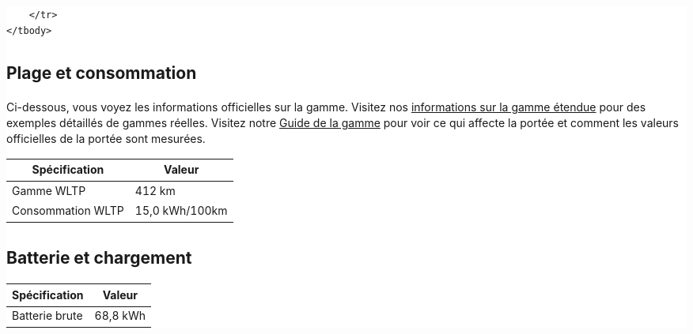 		</tr>
	</tbody>
</table>



## Plage et consommation

Ci-dessous, vous voyez les informations officielles sur la gamme. Visitez nos [informations sur la gamme étendue](../rangeandconsumption/) pour des exemples détaillés de gammes réelles. Visitez notre [Guide de la gamme](../../../../../guides/understandingrange/) pour voir ce qui affecte la portée et comment les valeurs officielles de la portée sont mesurées.
<table class="table table-striped border">
	<thead>
			<tr>
			<th>
				Spécification
			</th>
			<th>
				Valeur
			</th>
			</tr>
	</thead>
	<tbody>
		<tr>
			<td>
				Gamme WLTP
			</td>
			<td>
				412 km
			</td>
		</tr>
		<tr>
			<td>
				Consommation WLTP
			</td>
			<td>
				15,0 kWh/100km
			</td>
		</tr>
	</tbody>
</table>



## Batterie et chargement

<table class="table table-striped border">
	<thead>
			<tr>
			<th>
				Spécification
			</th>
			<th>
				Valeur
			</th>
			</tr>
	</thead>
	<tbody>
		<tr>
			<td>
				Batterie brute
			</td>
			<td>
				68,8 kWh